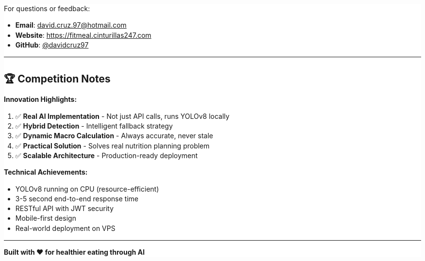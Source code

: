 For questions or feedback:
- **Email**: david.cruz.97@hotmail.com
- **Website**: https://fitmeal.cinturillas247.com
- **GitHub**: [@davidcruz97](https://github.com/davidcruz97/)

---

## 🏆 Competition Notes

**Innovation Highlights:**
1. ✅ **Real AI Implementation** - Not just API calls, runs YOLOv8 locally
2. ✅ **Hybrid Detection** - Intelligent fallback strategy
3. ✅ **Dynamic Macro Calculation** - Always accurate, never stale
4. ✅ **Practical Solution** - Solves real nutrition planning problem
5. ✅ **Scalable Architecture** - Production-ready deployment

**Technical Achievements:**
- YOLOv8 running on CPU (resource-efficient)
- 3-5 second end-to-end response time
- RESTful API with JWT security
- Mobile-first design
- Real-world deployment on VPS

---

**Built with ❤️ for healthier eating through AI**
